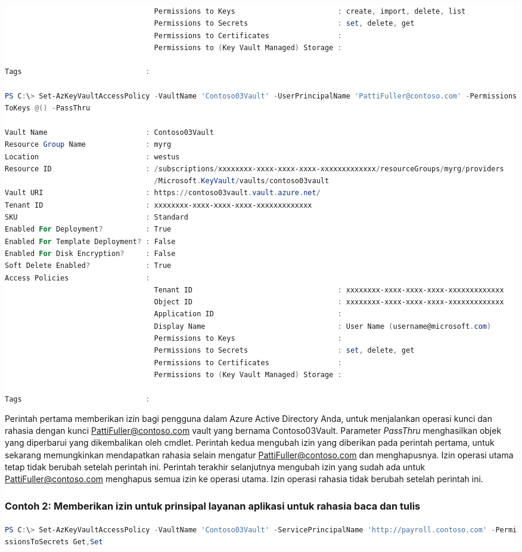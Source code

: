 ```powershell
                                   Permissions to Keys                        : create, import, delete, list
                                   Permissions to Secrets                     : set, delete, get
                                   Permissions to Certificates                :
                                   Permissions to (Key Vault Managed) Storage :

Tags                             :

PS C:\> Set-AzKeyVaultAccessPolicy -VaultName 'Contoso03Vault' -UserPrincipalName 'PattiFuller@contoso.com' -PermissionsToKeys @() -PassThru

Vault Name                       : Contoso03Vault
Resource Group Name              : myrg
Location                         : westus
Resource ID                      : /subscriptions/xxxxxxxx-xxxx-xxxx-xxxx-xxxxxxxxxxxxx/resourceGroups/myrg/providers
                                   /Microsoft.KeyVault/vaults/contoso03vault
Vault URI                        : https://contoso03vault.vault.azure.net/
Tenant ID                        : xxxxxxxx-xxxx-xxxx-xxxx-xxxxxxxxxxxxx
SKU                              : Standard
Enabled For Deployment?          : True
Enabled For Template Deployment? : False
Enabled For Disk Encryption?     : False
Soft Delete Enabled?             : True
Access Policies                  :
                                   Tenant ID                                  : xxxxxxxx-xxxx-xxxx-xxxx-xxxxxxxxxxxxx
                                   Object ID                                  : xxxxxxxx-xxxx-xxxx-xxxx-xxxxxxxxxxxxx
                                   Application ID                             :
                                   Display Name                               : User Name (username@microsoft.com)
                                   Permissions to Keys                        :
                                   Permissions to Secrets                     : set, delete, get
                                   Permissions to Certificates                :
                                   Permissions to (Key Vault Managed) Storage :

Tags                             :
```

Perintah pertama memberikan izin bagi pengguna dalam Azure Active Directory Anda, untuk menjalankan operasi kunci dan rahasia dengan kunci PattiFuller@contoso.com vault yang bernama Contoso03Vault. Parameter *PassThru* menghasilkan objek yang diperbarui yang dikembalikan oleh cmdlet.
Perintah kedua mengubah izin yang diberikan pada perintah pertama, untuk sekarang memungkinkan mendapatkan rahasia selain mengatur PattiFuller@contoso.com dan menghapusnya. Izin operasi utama tetap tidak berubah setelah perintah ini.
Perintah terakhir selanjutnya mengubah izin yang sudah ada untuk PattiFuller@contoso.com menghapus semua izin ke operasi utama. Izin operasi rahasia tidak berubah setelah perintah ini.

### Contoh 2: Memberikan izin untuk prinsipal layanan aplikasi untuk rahasia baca dan tulis
```powershell
PS C:\> Set-AzKeyVaultAccessPolicy -VaultName 'Contoso03Vault' -ServicePrincipalName 'http://payroll.contoso.com' -PermissionsToSecrets Get,Set
```
